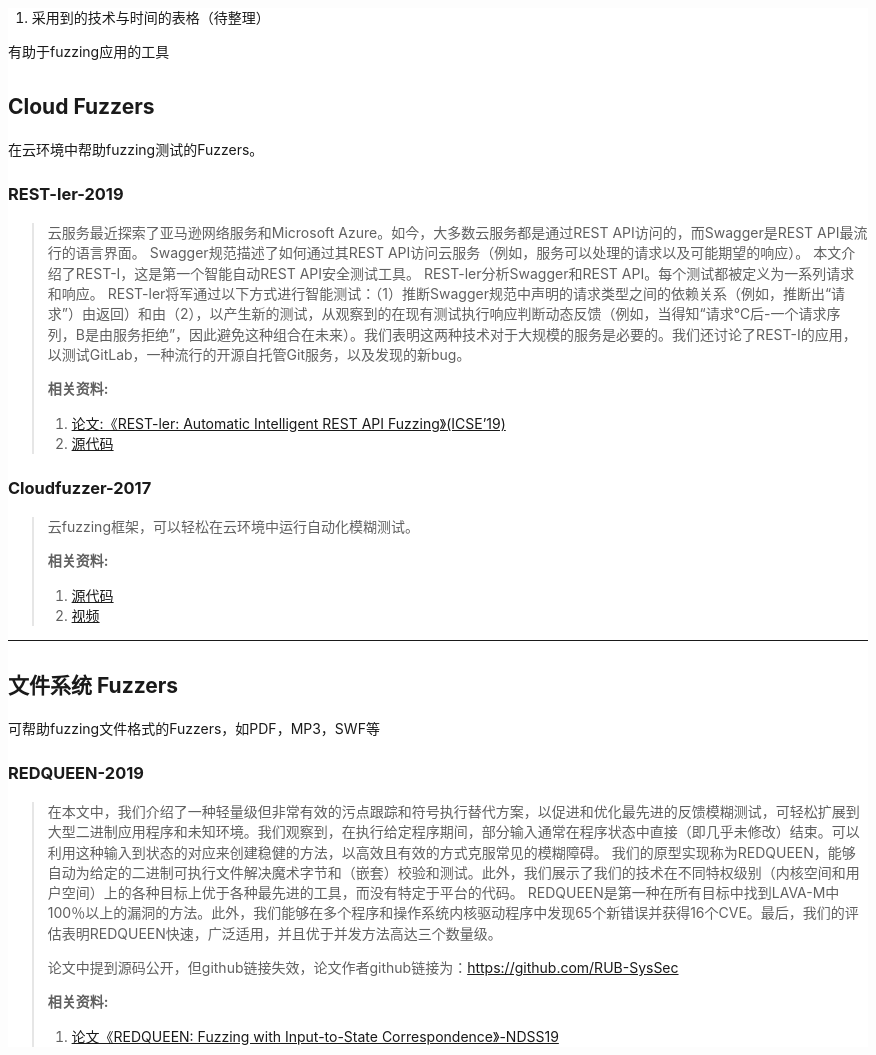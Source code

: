 1. 采用到的技术与时间的表格（待整理）

有助于fuzzing应用的工具

## Cloud Fuzzers

在云环境中帮助fuzzing测试的Fuzzers。

### REST-ler-2019

> 云服务最近探索了亚马逊网络服务和Microsoft Azure。如今，大多数云服务都是通过REST API访问的，而Swagger是REST API最流行的语言界面。 Swagger规范描述了如何通过其REST API访问云服务（例如，服务可以处理的请求以及可能期望的响应）。
> 本文介绍了REST-I，这是第一个智能自动REST API安全测试工具。 REST-ler分析Swagger和REST API。每个测试都被定义为一系列请求和响应。 REST-ler将军通过以下方式进行智能测试：（1）推断Swagger规范中声明的请求类型之间的依赖关系（例如，推断出“请求”）由返回）和由（2），以产生新的测试，从观察到的在现有测试执行响应判断动态反馈（例如，当得知“请求℃后-一个请求序列，B是由服务拒绝”，因此避免这种组合在未来）。我们表明这两种技术对于大规模的服务是必要的。我们还讨论了REST-I的应用，以测试GitLab，一种流行的开源自托管Git服务，以及发现的新bug。
>
> **相关资料:** 
>
> 1. [论文:《REST-ler: Automatic Intelligent REST API Fuzzing》(ICSE’19)](<https://www.microsoft.com/en-us/research/uploads/prod/2018/04/restler.pdf>)
> 2. [源代码](<https://github.com/Luracast/Restler>)

### Cloudfuzzer-2017

> 云fuzzing框架，可以轻松在云环境中运行自动化模糊测试。
>
> **相关资料:** 
>
> 1. [源代码](https://github.com/ouspg/cloudfuzzer)
> 2. [视频](<https://vimeo.com/80960932>)

---

## **文件系统 Fuzzers**

可帮助fuzzing文件格式的Fuzzers，如PDF，MP3，SWF等

### REDQUEEN-2019

> 在本文中，我们介绍了一种轻量级但非常有效的污点跟踪和符号执行替代方案，以促进和优化最先进的反馈模糊测试，可轻松扩展到大型二进制应用程序和未知环境。我们观察到，在执行给定程序期间，部分输入通常在程序状态中直接（即几乎未修改）结束。可以利用这种输入到状态的对应来创建稳健的方法，以高效且有效的方式克服常见的模糊障碍。
> 我们的原型实现称为REDQUEEN，能够自动为给定的二进制可执行文件解决魔术字节和（嵌套）校验和测试。此外，我们展示了我们的技术在不同特权级别（内核空间和用户空间）上的各种目标上优于各种最先进的工具，而没有特定于平台的代码。 REDQUEEN是第一种在所有目标中找到LAVA-M中100％以上的漏洞的方法。此外，我们能够在多个程序和操作系统内核驱动程序中发现65个新错误并获得16个CVE。最后，我们的评估表明REDQUEEN快速，广泛适用，并且优于并发方法高达三个数量级。
>
> 论文中提到源码公开，但github链接失效，论文作者github链接为：https://github.com/RUB-SysSec
>
> **相关资料:** 
>
> 1. [论文《REDQUEEN: Fuzzing with Input-to-State Correspondence》-NDSS19](https://www.ei.ruhr-uni-bochum.de/media/emma/veroeffentlichungen/2018/12/17/NDSS19-Redqueen.pdf)
